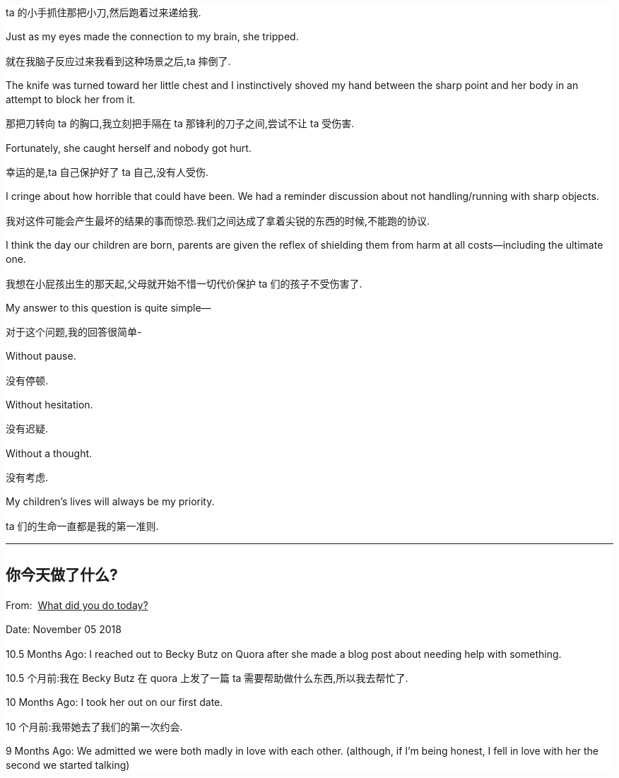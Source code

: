 ta 的小手抓住那把小刀,然后跑着过来递给我.

Just as my eyes made the connection to my brain, she tripped.

就在我脑子反应过来我看到这种场景之后,ta 摔倒了.

The knife was turned toward her little chest and I instinctively shoved my hand between the sharp point and her body in an attempt to block her from it.

那把刀转向 ta 的胸口,我立刻把手隔在 ta 那锋利的刀子之间,尝试不让 ta 受伤害.

Fortunately, she caught herself and nobody got hurt.

幸运的是,ta 自己保护好了 ta 自己,没有人受伤.

I cringe about how horrible that could have been. We had a reminder discussion about not handling/running with sharp objects.

我对这件可能会产生最坏的结果的事而惊恐.我们之间达成了拿着尖锐的东西的时候,不能跑的协议.

I think the day our children are born, parents are given the reflex of shielding them from harm at all costs—including the ultimate one.

我想在小屁孩出生的那天起,父母就开始不惜一切代价保护 ta 们的孩子不受伤害了.

My answer to this question is quite simple—

对于这个问题,我的回答很简单-

Without pause.

没有停顿.

Without hesitation.

没有迟疑.

Without a thought.

没有考虑.

My children’s lives will always be my priority.

ta 们的生命一直都是我的第一准则.

---

## 你今天做了什么?

From:&nbsp; [What did you do today?](https://qr.ae/TUhCMu)

Date: November 05 2018

10.5 Months Ago: I reached out to Becky Butz on Quora after she made a blog post about needing help with something.

10.5 个月前:我在 Becky Butz 在 quora 上发了一篇 ta 需要帮助做什么东西,所以我去帮忙了.

10 Months Ago: I took her out on our first date.

10 个月前:我带她去了我们的第一次约会.

9 Months Ago: We admitted we were both madly in love with each other. (although, if I’m being honest, I fell in love with her the second we started talking)
